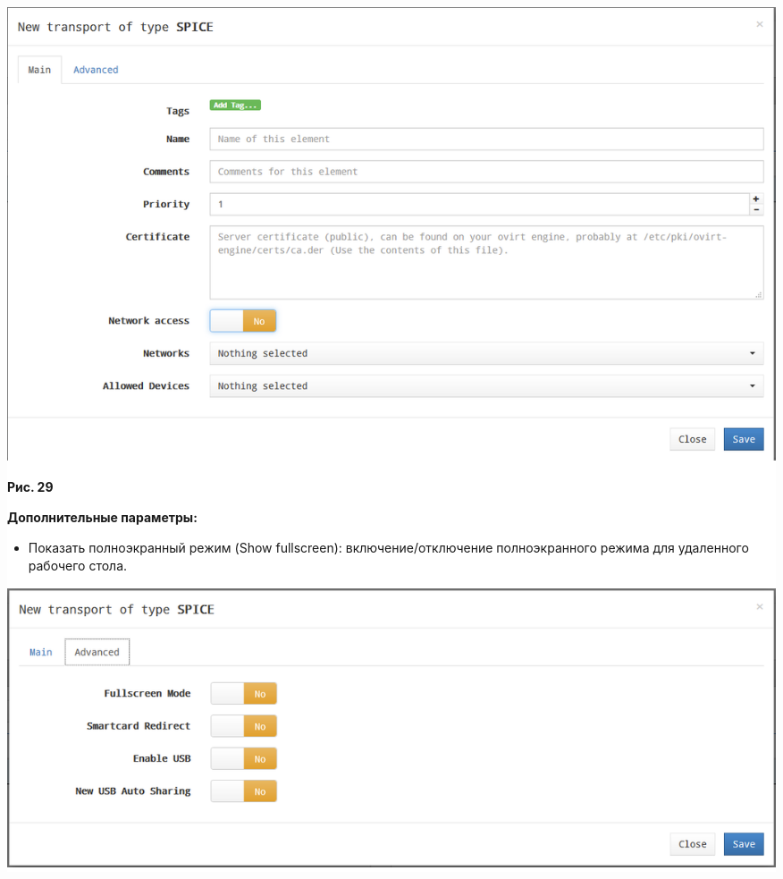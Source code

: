 ![&#x43A;&#x430;&#x440;&#x442;](../.gitbook/assets/uds-29.png)

**Рис. 29**

**Дополнительные параметры:**

* Показать полноэкранный режим \(Show fullscreen\): включение/отключение полноэкранного режима для удаленного рабочего стола.

![&#x43A;&#x430;&#x440;&#x442;](../.gitbook/assets/uds-30.png)
